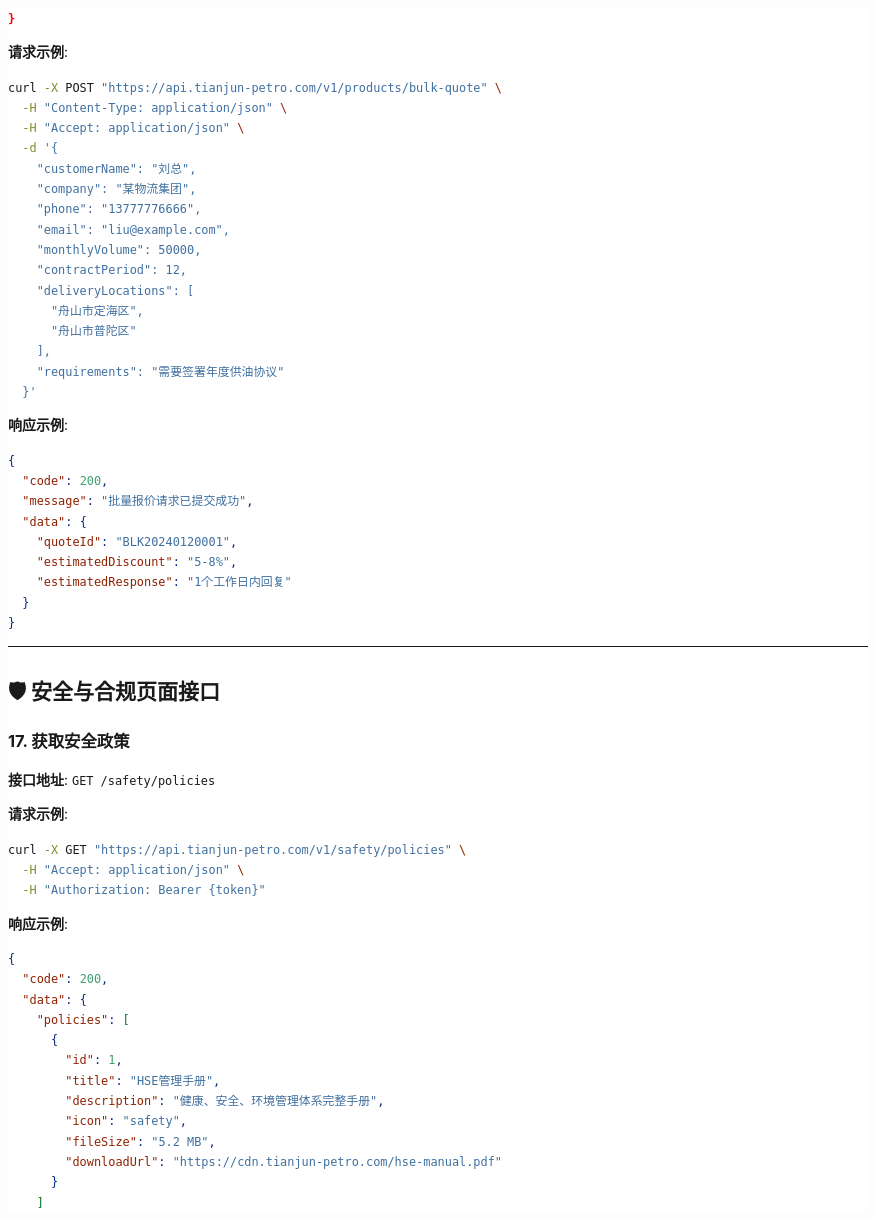 ```json
}
```

**请求示例**:
```bash
curl -X POST "https://api.tianjun-petro.com/v1/products/bulk-quote" \
  -H "Content-Type: application/json" \
  -H "Accept: application/json" \
  -d '{
    "customerName": "刘总",
    "company": "某物流集团",
    "phone": "13777776666",
    "email": "liu@example.com",
    "monthlyVolume": 50000,
    "contractPeriod": 12,
    "deliveryLocations": [
      "舟山市定海区",
      "舟山市普陀区"
    ],
    "requirements": "需要签署年度供油协议"
  }'
```

**响应示例**:
```json
{
  "code": 200,
  "message": "批量报价请求已提交成功",
  "data": {
    "quoteId": "BLK20240120001",
    "estimatedDiscount": "5-8%",
    "estimatedResponse": "1个工作日内回复"
  }
}
```

---

## 🛡️ 安全与合规页面接口

### 17. 获取安全政策
**接口地址**: `GET /safety/policies`

**请求示例**:
```bash
curl -X GET "https://api.tianjun-petro.com/v1/safety/policies" \
  -H "Accept: application/json" \
  -H "Authorization: Bearer {token}"
```

**响应示例**:
```json
{
  "code": 200,
  "data": {
    "policies": [
      {
        "id": 1,
        "title": "HSE管理手册",
        "description": "健康、安全、环境管理体系完整手册",
        "icon": "safety",
        "fileSize": "5.2 MB",
        "downloadUrl": "https://cdn.tianjun-petro.com/hse-manual.pdf"
      }
    ]
```